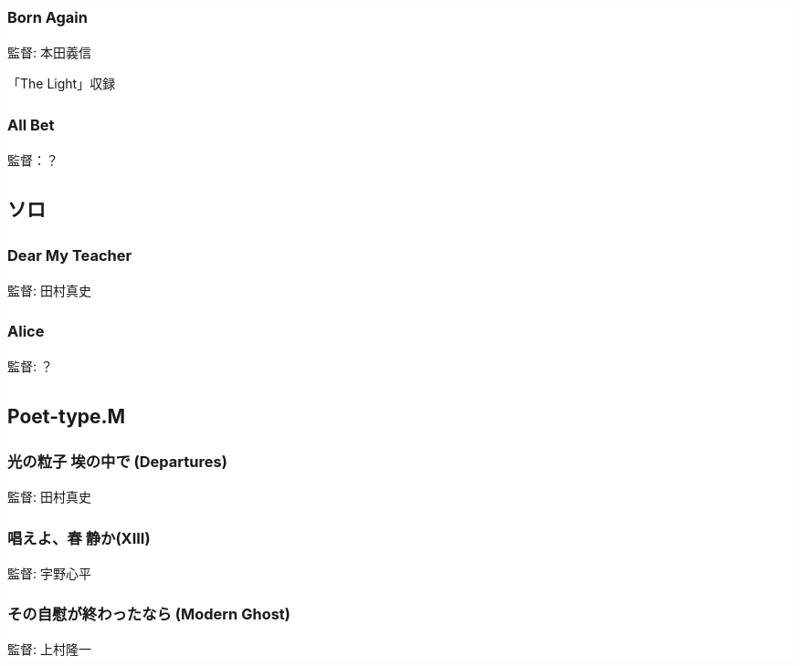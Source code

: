 ### Born Again

<div class="youtube"><iframe src="https://www.youtube.com/embed/n1ezJNc60r4?feature=oembed" width="730" height="548" frameborder="0" allowfullscreen=""></iframe></div>

監督: 本田義信

「The Light」収録

### All Bet

<div class="youtube"><iframe src="https://www.youtube.com/embed/1ogGaTU2BhY?feature=oembed" width="730" height="411" frameborder="0" allowfullscreen=""></iframe></div>

監督：？

## ソロ

### Dear My Teacher

<div class="youtube"><iframe src="https://www.youtube.com/embed/tkDPh-SSDjE?feature=oembed" width="730" height="411" frameborder="0" allowfullscreen=""></iframe></div>

監督: 田村真史

### Alice

<div class="youtube"><iframe src="https://www.youtube.com/embed/BLL1NuJ9pug?feature=oembed" width="730" height="411" frameborder="0" allowfullscreen=""></iframe></div>

監督: ？

## Poet-type.M

### 光の粒子 埃の中で (Departures)

<div class="youtube"><iframe src="https://www.youtube.com/embed/LKAXd5SutH8?feature=oembed" width="730" height="411" frameborder="0" allowfullscreen=""></iframe></div>

監督: 田村真史

### 唱えよ、春 静か(XIII)

<div class="youtube"><iframe src="https://www.youtube.com/embed/CLIzaqYpq1A?feature=oembed" width="730" height="411" frameborder="0" allowfullscreen=""></iframe></div>

監督: 宇野心平

### その自慰が終わったなら (Modern Ghost)

<div class="youtube"><iframe src="https://www.youtube.com/embed/-Xgo3-zKZSs?feature=oembed" width="730" height="411" frameborder="0" allowfullscreen=""></iframe></div>

監督: 上村隆一

